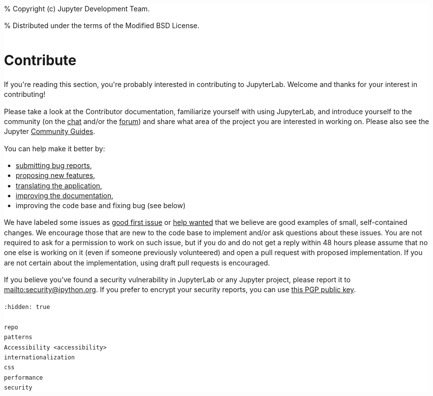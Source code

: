% Copyright (c) Jupyter Development Team.

% Distributed under the terms of the Modified BSD License.

# Contribute

If you're reading this section, you're probably interested in
contributing to JupyterLab. Welcome and thanks for your interest in
contributing!

Please take a look at the Contributor documentation, familiarize
yourself with using JupyterLab, and introduce yourself to the community
(on the [chat](https://jupyter.zulipchat.com/#narrow/channel/469762-jupyterlab) and/or the [forum](https://discourse.jupyter.org/c/jupyterlab/17))
and share what area of the project you are interested in working on. Please also see the Jupyter [Community
Guides](https://jupyter.readthedocs.io/en/latest/community/content-community.html).

You can help make it better by:

- [submitting bug reports](https://github.com/jupyterlab/jupyterlab/issues/new/choose),
- [proposing new features](https://github.com/jupyterlab/jupyterlab/issues/new?assignees=&labels=enhancement%2C+status%3ANeeds+Triage&template=feature_request.md),
- [translating the application](https://crowdin.com/project/jupyterlab),
- [improving the documentation](https://jupyterlab.readthedocs.io/en/latest),
- improving the code base and fixing bug (see below)

We have labeled some issues as [good first
issue](https://github.com/jupyterlab/jupyterlab/issues?q=is%3Aopen+is%3Aissue+label%3A%22good+first+issue%22)
or [help
wanted](https://github.com/jupyterlab/jupyterlab/issues?q=is%3Aissue+is%3Aopen+label%3A%22help+wanted%22)
that we believe are good examples of small, self-contained changes. We
encourage those that are new to the code base to implement and/or ask
questions about these issues. You are not required to ask for a permission
to work on such issue, but if you do and do not get a reply within 48 hours
please assume that no one else is working on it (even if someone previously
volunteered) and open a pull request with proposed implementation.
If you are not certain about the implementation, using draft pull requests is encouraged.

If you believe you’ve found a security vulnerability in JupyterLab or
any Jupyter project, please report it to <mailto:security@ipython.org>. If you
prefer to encrypt your security reports, you can use [this PGP public
key](https://raw.githubusercontent.com/jupyter/notebook/master/docs/source/ipython_security.asc).

```{toctree}
:hidden: true

repo
patterns
Accessibility <accessibility>
internationalization
css
performance
security
```

